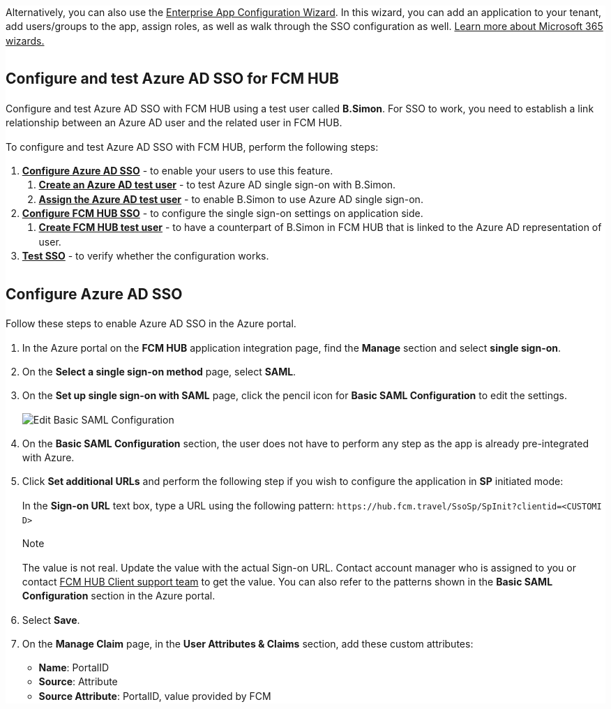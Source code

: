  Alternatively, you can also use the [Enterprise App Configuration Wizard](https://portal.office.com/AdminPortal/home?Q=Docs#/azureadappintegration). In this wizard, you can add an application to your tenant, add users/groups to the app, assign roles, as well as walk through the SSO configuration as well. [Learn more about Microsoft 365 wizards.](/microsoft-365/admin/misc/azure-ad-setup-guides)

## Configure and test Azure AD SSO for FCM HUB

Configure and test Azure AD SSO with FCM HUB using a test user called **B.Simon**. For SSO to work, you need to establish a link relationship between an Azure AD user and the related user in FCM HUB.

To configure and test Azure AD SSO with FCM HUB, perform the following steps:

1. **[Configure Azure AD SSO](#configure-azure-ad-sso)** - to enable your users to use this feature.
    1. **[Create an Azure AD test user](#create-an-azure-ad-test-user)** - to test Azure AD single sign-on with B.Simon.
    1. **[Assign the Azure AD test user](#assign-the-azure-ad-test-user)** - to enable B.Simon to use Azure AD single sign-on.
1. **[Configure FCM HUB SSO](#configure-fcm-hub-sso)** - to configure the single sign-on settings on application side.
    1. **[Create FCM HUB test user](#create-fcm-hub-test-user)** - to have a counterpart of B.Simon in FCM HUB that is linked to the Azure AD representation of user.
1. **[Test SSO](#test-sso)** - to verify whether the configuration works.

## Configure Azure AD SSO

Follow these steps to enable Azure AD SSO in the Azure portal.

1. In the Azure portal on the **FCM HUB** application integration page, find the **Manage** section and select **single sign-on**.
1. On the **Select a single sign-on method** page, select **SAML**.
1. On the **Set up single sign-on with SAML** page, click the pencil icon for **Basic SAML Configuration** to edit the settings.

   ![Edit Basic SAML Configuration](common/edit-urls.png)

1. On the **Basic SAML Configuration** section, the user does not have to perform any step as the app is already pre-integrated with Azure.

1. Click **Set additional URLs** and perform the following step if you wish to configure the application in **SP** initiated mode:

    In the **Sign-on URL** text box, type a URL using the following pattern:
    `https://hub.fcm.travel/SsoSp/SpInit?clientid=<CUSTOMID>`

    > [!NOTE]
	> The value is not real. Update the value with the actual Sign-on URL. Contact account manager who is assigned to you or contact [FCM HUB Client support team](mailto:fcmssoadmin@us.fcm.travel) to get the value. You can also refer to the patterns shown in the **Basic SAML Configuration** section in the Azure portal.

1. Select **Save**.

1. On the **Manage Claim** page, in the **User Attributes & Claims** section, add these custom attributes:
   - **Name**: PortalID
   - **Source**: Attribute
   - **Source Attribute**: PortalID, value provided by FCM
